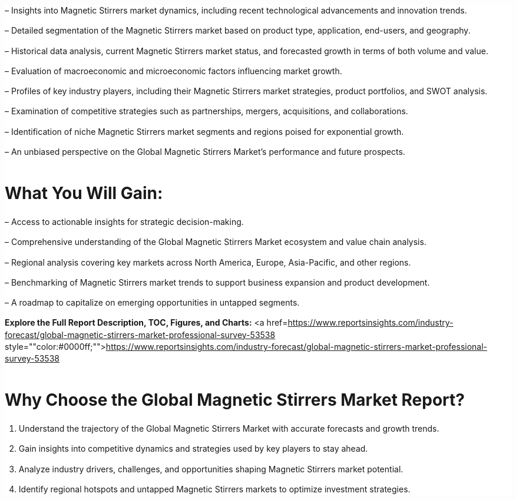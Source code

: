 – Insights into Magnetic Stirrers market dynamics, including recent technological advancements and innovation trends.

– Detailed segmentation of the Magnetic Stirrers market based on product type, application, end-users, and geography.

– Historical data analysis, current Magnetic Stirrers market status, and forecasted growth in terms of both volume and value.

– Evaluation of macroeconomic and microeconomic factors influencing market growth.

– Profiles of key industry players, including their Magnetic Stirrers market strategies, product portfolios, and SWOT analysis.

– Examination of competitive strategies such as partnerships, mergers, acquisitions, and collaborations.

– Identification of niche Magnetic Stirrers market segments and regions poised for exponential growth.

– An unbiased perspective on the Global Magnetic Stirrers Market’s performance and future prospects.

# <strong>What You Will Gain:</strong>

– Access to actionable insights for strategic decision-making.

– Comprehensive understanding of the Global Magnetic Stirrers Market ecosystem and value chain analysis.

– Regional analysis covering key markets across North America, Europe, Asia-Pacific, and other regions.

– Benchmarking of Magnetic Stirrers market trends to support business expansion and product development.

– A roadmap to capitalize on emerging opportunities in untapped segments.

<strong>Explore the Full Report Description, TOC, Figures, and Charts:</strong>
<a href=https://www.reportsinsights.com/industry-forecast/global-magnetic-stirrers-market-professional-survey-53538 style=""color:#0000ff;"">https://www.reportsinsights.com/industry-forecast/global-magnetic-stirrers-market-professional-survey-53538</a>

# <strong>Why Choose the Global Magnetic Stirrers Market Report?</strong>

1. Understand the trajectory of the Global Magnetic Stirrers Market with accurate forecasts and growth trends.

2. Gain insights into competitive dynamics and strategies used by key players to stay ahead.

3. Analyze industry drivers, challenges, and opportunities shaping Magnetic Stirrers market potential.

4. Identify regional hotspots and untapped Magnetic Stirrers markets to optimize investment strategies.
